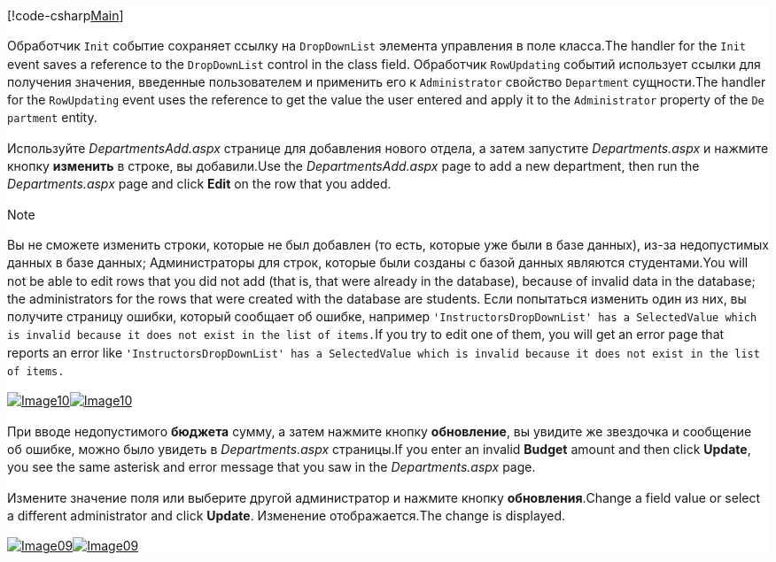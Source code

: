 [!code-csharp[Main](using-the-entity-framework-and-the-objectdatasource-control-part-1-getting-started/samples/sample19.cs)]

<span data-ttu-id="74208-326">Обработчик `Init` событие сохраняет ссылку на `DropDownList` элемента управления в поле класса.</span><span class="sxs-lookup"><span data-stu-id="74208-326">The handler for the `Init` event saves a reference to the `DropDownList` control in the class field.</span></span> <span data-ttu-id="74208-327">Обработчик `RowUpdating` событий использует ссылки для получения значения, введенные пользователем и применить его к `Administrator` свойство `Department` сущности.</span><span class="sxs-lookup"><span data-stu-id="74208-327">The handler for the `RowUpdating` event uses the reference to get the value the user entered and apply it to the `Administrator` property of the `Department` entity.</span></span>

<span data-ttu-id="74208-328">Используйте *DepartmentsAdd.aspx* странице для добавления нового отдела, а затем запустите *Departments.aspx* и нажмите кнопку **изменить** в строке, вы добавили.</span><span class="sxs-lookup"><span data-stu-id="74208-328">Use the *DepartmentsAdd.aspx* page to add a new department, then run the *Departments.aspx* page and click **Edit** on the row that you added.</span></span>

> [!NOTE]
> <span data-ttu-id="74208-329">Вы не сможете изменить строки, которые не был добавлен (то есть, которые уже были в базе данных), из-за недопустимых данных в базе данных; Администраторы для строк, которые были созданы с базой данных являются студентами.</span><span class="sxs-lookup"><span data-stu-id="74208-329">You will not be able to edit rows that you did not add (that is, that were already in the database), because of invalid data in the database; the administrators for the rows that were created with the database are students.</span></span> <span data-ttu-id="74208-330">Если попытаться изменить один из них, вы получите страницу ошибки, который сообщает об ошибке, например `'InstructorsDropDownList' has a SelectedValue which is invalid because it does not exist in the list of items.`</span><span class="sxs-lookup"><span data-stu-id="74208-330">If you try to edit one of them, you will get an error page that reports an error like `'InstructorsDropDownList' has a SelectedValue which is invalid because it does not exist in the list of items.`</span></span>


<span data-ttu-id="74208-331">[![Image10](using-the-entity-framework-and-the-objectdatasource-control-part-1-getting-started/_static/image36.png)](using-the-entity-framework-and-the-objectdatasource-control-part-1-getting-started/_static/image35.png)</span><span class="sxs-lookup"><span data-stu-id="74208-331">[![Image10](using-the-entity-framework-and-the-objectdatasource-control-part-1-getting-started/_static/image36.png)](using-the-entity-framework-and-the-objectdatasource-control-part-1-getting-started/_static/image35.png)</span></span>

<span data-ttu-id="74208-332">При вводе недопустимого **бюджета** сумму, а затем нажмите кнопку **обновление**, вы увидите же звездочка и сообщение об ошибке, можно было увидеть в *Departments.aspx* страницы.</span><span class="sxs-lookup"><span data-stu-id="74208-332">If you enter an invalid **Budget** amount and then click **Update**, you see the same asterisk and error message that you saw in the *Departments.aspx* page.</span></span>

<span data-ttu-id="74208-333">Измените значение поля или выберите другой администратор и нажмите кнопку **обновления**.</span><span class="sxs-lookup"><span data-stu-id="74208-333">Change a field value or select a different administrator and click **Update**.</span></span> <span data-ttu-id="74208-334">Изменение отображается.</span><span class="sxs-lookup"><span data-stu-id="74208-334">The change is displayed.</span></span>

<span data-ttu-id="74208-335">[![Image09](using-the-entity-framework-and-the-objectdatasource-control-part-1-getting-started/_static/image38.png)](using-the-entity-framework-and-the-objectdatasource-control-part-1-getting-started/_static/image37.png)</span><span class="sxs-lookup"><span data-stu-id="74208-335">[![Image09](using-the-entity-framework-and-the-objectdatasource-control-part-1-getting-started/_static/image38.png)](using-the-entity-framework-and-the-objectdatasource-control-part-1-getting-started/_static/image37.png)</span></span>
